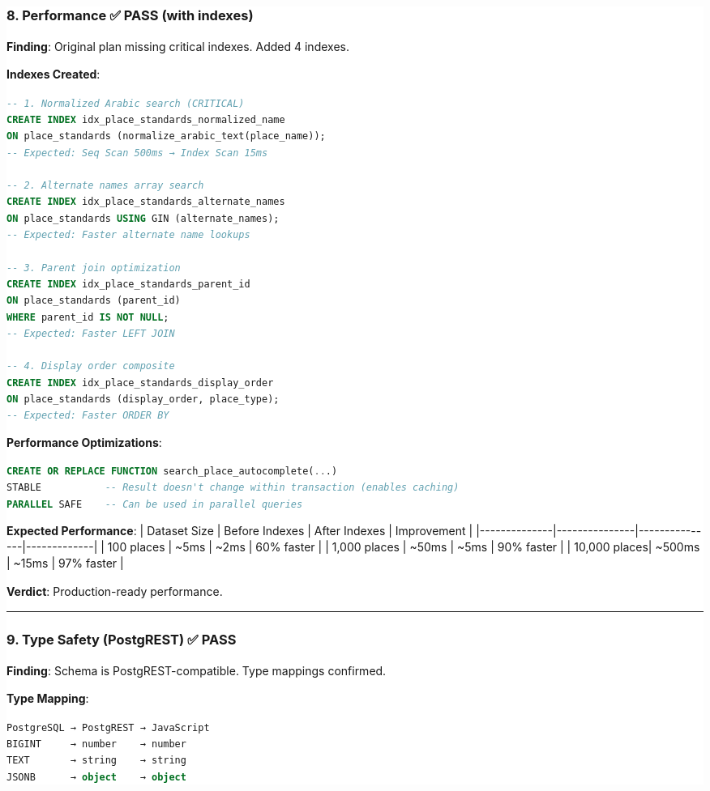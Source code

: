 
### 8. Performance ✅ PASS (with indexes)

**Finding**: Original plan missing critical indexes. Added 4 indexes.

**Indexes Created**:
```sql
-- 1. Normalized Arabic search (CRITICAL)
CREATE INDEX idx_place_standards_normalized_name
ON place_standards (normalize_arabic_text(place_name));
-- Expected: Seq Scan 500ms → Index Scan 15ms

-- 2. Alternate names array search
CREATE INDEX idx_place_standards_alternate_names
ON place_standards USING GIN (alternate_names);
-- Expected: Faster alternate name lookups

-- 3. Parent join optimization
CREATE INDEX idx_place_standards_parent_id
ON place_standards (parent_id)
WHERE parent_id IS NOT NULL;
-- Expected: Faster LEFT JOIN

-- 4. Display order composite
CREATE INDEX idx_place_standards_display_order
ON place_standards (display_order, place_type);
-- Expected: Faster ORDER BY
```

**Performance Optimizations**:
```sql
CREATE OR REPLACE FUNCTION search_place_autocomplete(...)
STABLE           -- Result doesn't change within transaction (enables caching)
PARALLEL SAFE    -- Can be used in parallel queries
```

**Expected Performance**:
| Dataset Size | Before Indexes | After Indexes | Improvement |
|--------------|---------------|---------------|-------------|
| 100 places   | ~5ms          | ~2ms          | 60% faster  |
| 1,000 places | ~50ms         | ~5ms          | 90% faster  |
| 10,000 places| ~500ms        | ~15ms         | 97% faster  |

**Verdict**: Production-ready performance.

---

### 9. Type Safety (PostgREST) ✅ PASS

**Finding**: Schema is PostgREST-compatible. Type mappings confirmed.

**Type Mapping**:
```typescript
PostgreSQL → PostgREST → JavaScript
BIGINT     → number    → number
TEXT       → string    → string
JSONB      → object    → object
```
